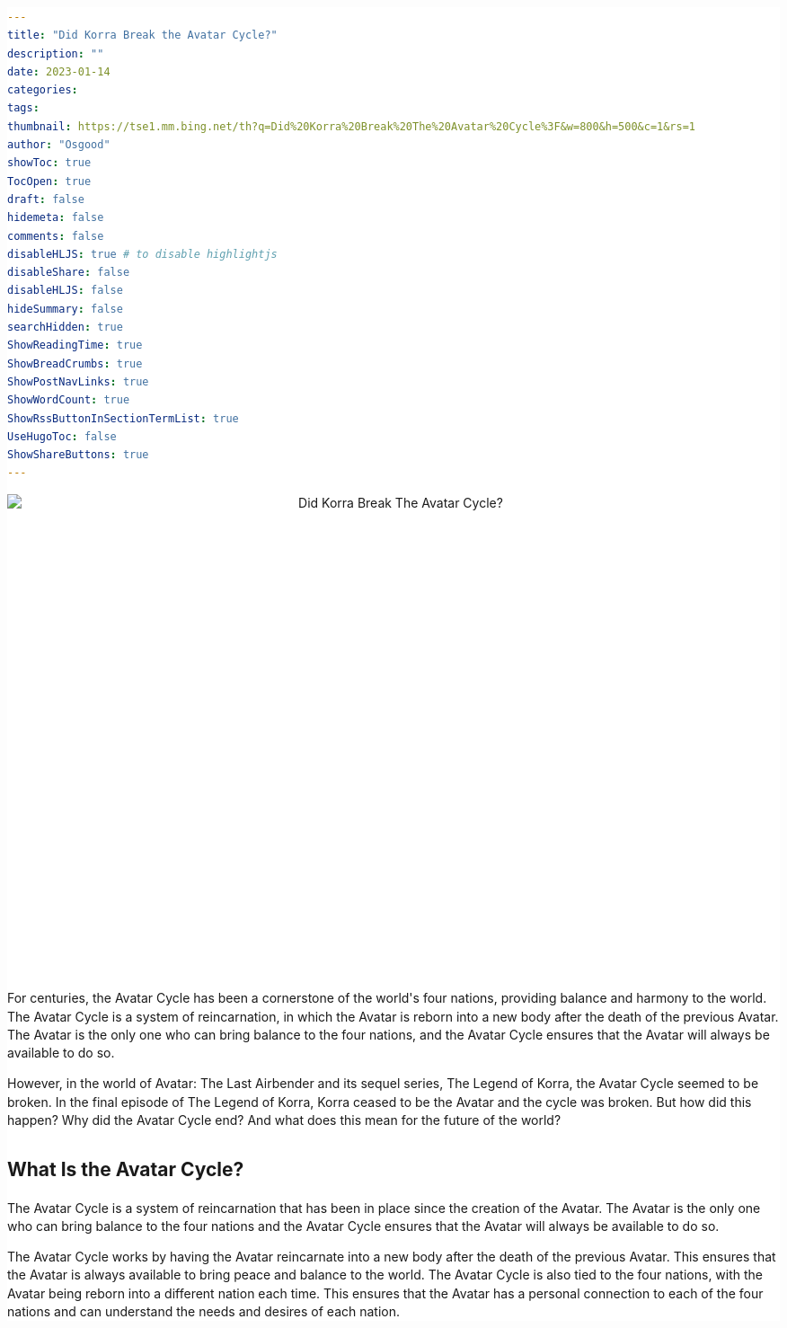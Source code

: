 ```yaml
---
title: "Did Korra Break the Avatar Cycle?"
description: ""
date: 2023-01-14
categories: 
tags: 
thumbnail: https://tse1.mm.bing.net/th?q=Did%20Korra%20Break%20The%20Avatar%20Cycle%3F&w=800&h=500&c=1&rs=1
author: "Osgood"
showToc: true
TocOpen: true
draft: false
hidemeta: false
comments: false
disableHLJS: true # to disable highlightjs
disableShare: false
disableHLJS: false
hideSummary: false
searchHidden: true
ShowReadingTime: true
ShowBreadCrumbs: true
ShowPostNavLinks: true
ShowWordCount: true
ShowRssButtonInSectionTermList: true
UseHugoToc: false
ShowShareButtons: true
---
```


<center>
	<img src="https://tse1.mm.bing.net/th?q=Did%20Korra%20Break%20The%20Avatar%20Cycle%3F&w=800&h=500&c=1&rs=1" alt="Did Korra Break The Avatar Cycle?" width="800" height="500" style="display: block; width: 100%; height: auto">
</center>

For centuries, the Avatar Cycle has been a cornerstone of the world's four nations, providing balance and harmony to the world. The Avatar Cycle is a system of reincarnation, in which the Avatar is reborn into a new body after the death of the previous Avatar. The Avatar is the only one who can bring balance to the four nations, and the Avatar Cycle ensures that the Avatar will always be available to do so. 

However, in the world of Avatar: The Last Airbender and its sequel series, The Legend of Korra, the Avatar Cycle seemed to be broken. In the final episode of The Legend of Korra, Korra ceased to be the Avatar and the cycle was broken. But how did this happen? Why did the Avatar Cycle end? And what does this mean for the future of the world?

<h2>What Is the Avatar Cycle?</h2>

The Avatar Cycle is a system of reincarnation that has been in place since the creation of the Avatar. The Avatar is the only one who can bring balance to the four nations and the Avatar Cycle ensures that the Avatar will always be available to do so. 

The Avatar Cycle works by having the Avatar reincarnate into a new body after the death of the previous Avatar. This ensures that the Avatar is always available to bring peace and balance to the world. The Avatar Cycle is also tied to the four nations, with the Avatar being reborn into a different nation each time. This ensures that the Avatar has a personal connection to each of the four nations and can understand the needs and desires of each nation.
